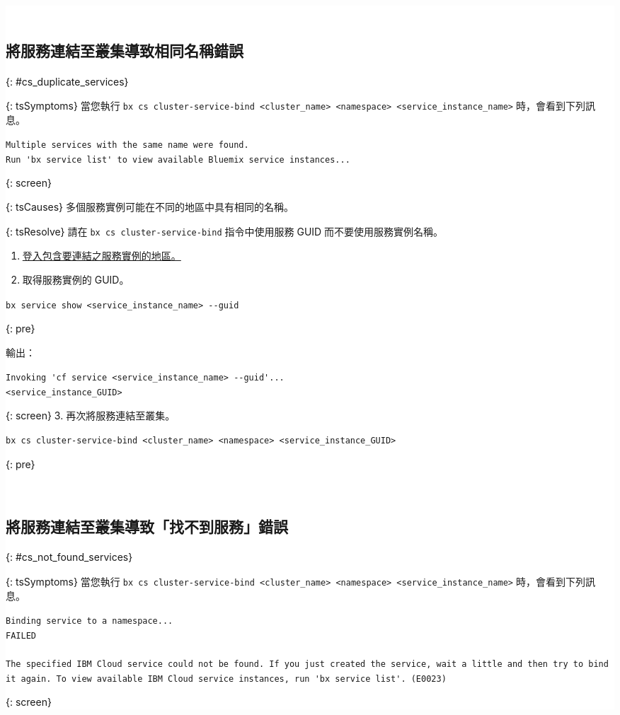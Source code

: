 <br />


## 將服務連結至叢集導致相同名稱錯誤
{: #cs_duplicate_services}

{: tsSymptoms}
當您執行 `bx cs cluster-service-bind <cluster_name> <namespace> <service_instance_name>` 時，會看到下列訊息。

```
Multiple services with the same name were found.
Run 'bx service list' to view available Bluemix service instances...
```
{: screen}

{: tsCauses}
多個服務實例可能在不同的地區中具有相同的名稱。

{: tsResolve}
請在 `bx cs cluster-service-bind` 指令中使用服務 GUID 而不要使用服務實例名稱。

1. [登入包含要連結之服務實例的地區。](cs_regions.html#bluemix_regions)

2. 取得服務實例的 GUID。
  ```
  bx service show <service_instance_name> --guid
  ```
  {: pre}

  輸出：
  ```
  Invoking 'cf service <service_instance_name> --guid'...
  <service_instance_GUID>
  ```
  {: screen}
3. 再次將服務連結至叢集。
  ```
  bx cs cluster-service-bind <cluster_name> <namespace> <service_instance_GUID>
  ```
  {: pre}

<br />


## 將服務連結至叢集導致「找不到服務」錯誤
{: #cs_not_found_services}

{: tsSymptoms}
當您執行 `bx cs cluster-service-bind <cluster_name> <namespace> <service_instance_name>` 時，會看到下列訊息。

```
Binding service to a namespace...
FAILED

The specified IBM Cloud service could not be found. If you just created the service, wait a little and then try to bind it again. To view available IBM Cloud service instances, run 'bx service list'. (E0023)
```
{: screen}
